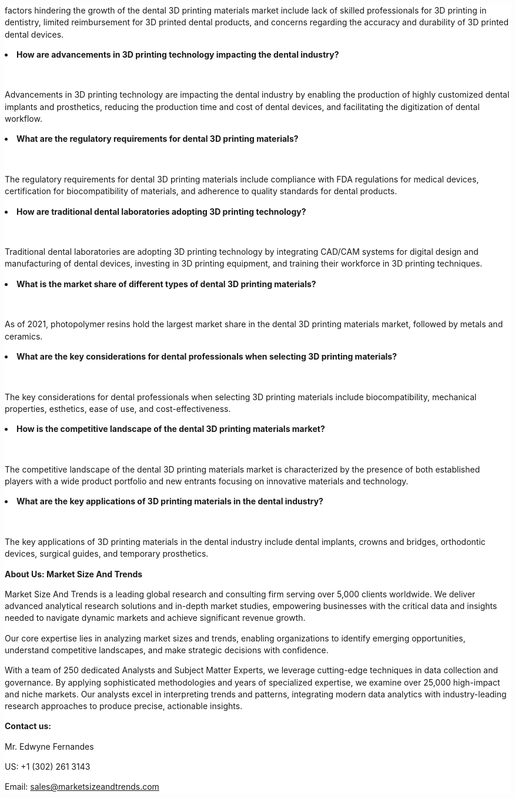 factors hindering the growth of the dental 3D printing materials market include lack of skilled professionals for 3D printing in dentistry, limited reimbursement for 3D printed dental products, and concerns regarding the accuracy and durability of 3D printed dental devices.</p> </li> <li> <strong>How are advancements in 3D printing technology impacting the dental industry?</strong> <p>&nbsp;</p><p>Advancements in 3D printing technology are impacting the dental industry by enabling the production of highly customized dental implants and prosthetics, reducing the production time and cost of dental devices, and facilitating the digitization of dental workflow.</p> </li> <li> <strong>What are the regulatory requirements for dental 3D printing materials?</strong> <p>&nbsp;</p><p>The regulatory requirements for dental 3D printing materials include compliance with FDA regulations for medical devices, certification for biocompatibility of materials, and adherence to quality standards for dental products.</p> </li> <li> <strong>How are traditional dental laboratories adopting 3D printing technology?</strong> <p>&nbsp;</p><p>Traditional dental laboratories are adopting 3D printing technology by integrating CAD/CAM systems for digital design and manufacturing of dental devices, investing in 3D printing equipment, and training their workforce in 3D printing techniques.</p> </li> <li> <strong>What is the market share of different types of dental 3D printing materials?</strong> <p>&nbsp;</p><p>As of 2021, photopolymer resins hold the largest market share in the dental 3D printing materials market, followed by metals and ceramics.</p> </li> <li> <strong>What are the key considerations for dental professionals when selecting 3D printing materials?</strong> <p>&nbsp;</p><p>The key considerations for dental professionals when selecting 3D printing materials include biocompatibility, mechanical properties, esthetics, ease of use, and cost-effectiveness.</p> </li> <li> <strong>How is the competitive landscape of the dental 3D printing materials market?</strong> <p>&nbsp;</p><p>The competitive landscape of the dental 3D printing materials market is characterized by the presence of both established players with a wide product portfolio and new entrants focusing on innovative materials and technology.</p> </li> <li> <strong>What are the key applications of 3D printing materials in the dental industry?</strong> <p>&nbsp;</p><p>The key applications of 3D printing materials in the dental industry include dental implants, crowns and bridges, orthodontic devices, surgical guides, and temporary prosthetics.</p> </li></ol></body></html></p><p><strong>About Us:&nbsp;Market Size And Trends</strong></p><p>Market Size And Trends&nbsp;is a leading global research and consulting firm serving over 5,000 clients worldwide. We deliver advanced analytical research solutions and in-depth market studies, empowering businesses with the critical data and insights needed to navigate dynamic markets and achieve significant revenue growth.</p><p>Our core expertise lies in analyzing market sizes and trends, enabling organizations to identify emerging opportunities, understand competitive landscapes, and make strategic decisions with confidence.</p><p>With a team of 250 dedicated Analysts and Subject Matter Experts, we leverage cutting-edge techniques in data collection and governance. By applying sophisticated methodologies and years of specialized expertise, we examine over 25,000 high-impact and niche markets. Our analysts excel in interpreting trends and patterns, integrating modern data analytics with industry-leading research approaches to produce precise, actionable insights.</p><p><strong>Contact us:</strong></p><p>Mr. Edwyne Fernandes</p><p>US: +1 (302) 261 3143</p><p>Email: <a href="mailto:sales@marketsizeandtrends.com">sales@marketsizeandtrends.com</a>&nbsp;</p>
